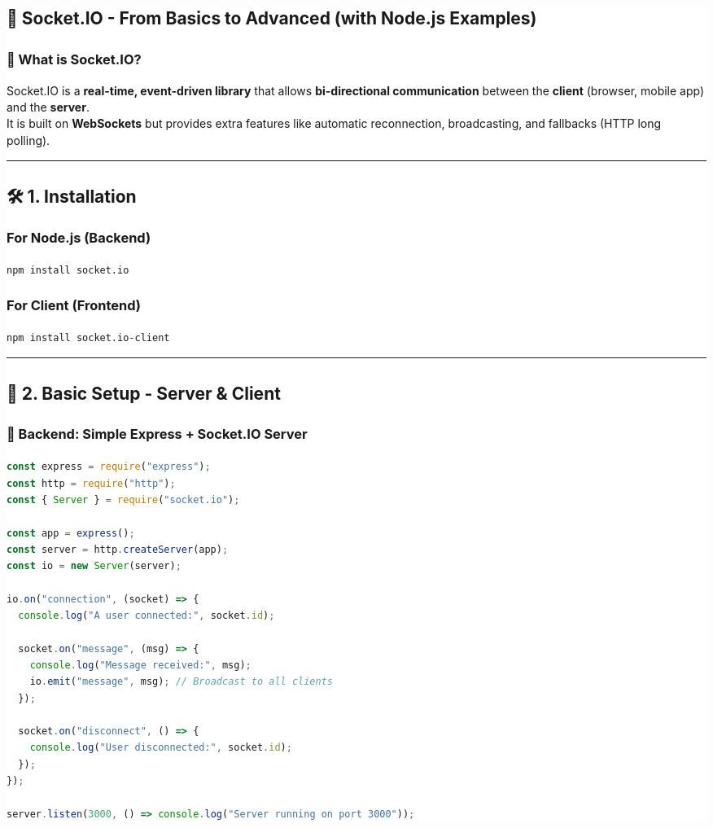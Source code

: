 ## 🚀 **Socket.IO - From Basics to Advanced (with Node.js Examples)**  

### **📌 What is Socket.IO?**  
Socket.IO is a **real-time, event-driven library** that allows **bi-directional communication** between the **client** (browser, mobile app) and the **server**.  
It is built on **WebSockets** but provides extra features like automatic reconnection, broadcasting, and fallbacks (HTTP long polling).  

---

## 🛠 **1. Installation**  
### **For Node.js (Backend)**
```sh
npm install socket.io
```
### **For Client (Frontend)**
```sh
npm install socket.io-client
```

---

## 🎯 **2. Basic Setup - Server & Client**  
### **📌 Backend: Simple Express + Socket.IO Server**
```js
const express = require("express");
const http = require("http");
const { Server } = require("socket.io");

const app = express();
const server = http.createServer(app);
const io = new Server(server);

io.on("connection", (socket) => {
  console.log("A user connected:", socket.id);

  socket.on("message", (msg) => {
    console.log("Message received:", msg);
    io.emit("message", msg); // Broadcast to all clients
  });

  socket.on("disconnect", () => {
    console.log("User disconnected:", socket.id);
  });
});

server.listen(3000, () => console.log("Server running on port 3000"));
```

